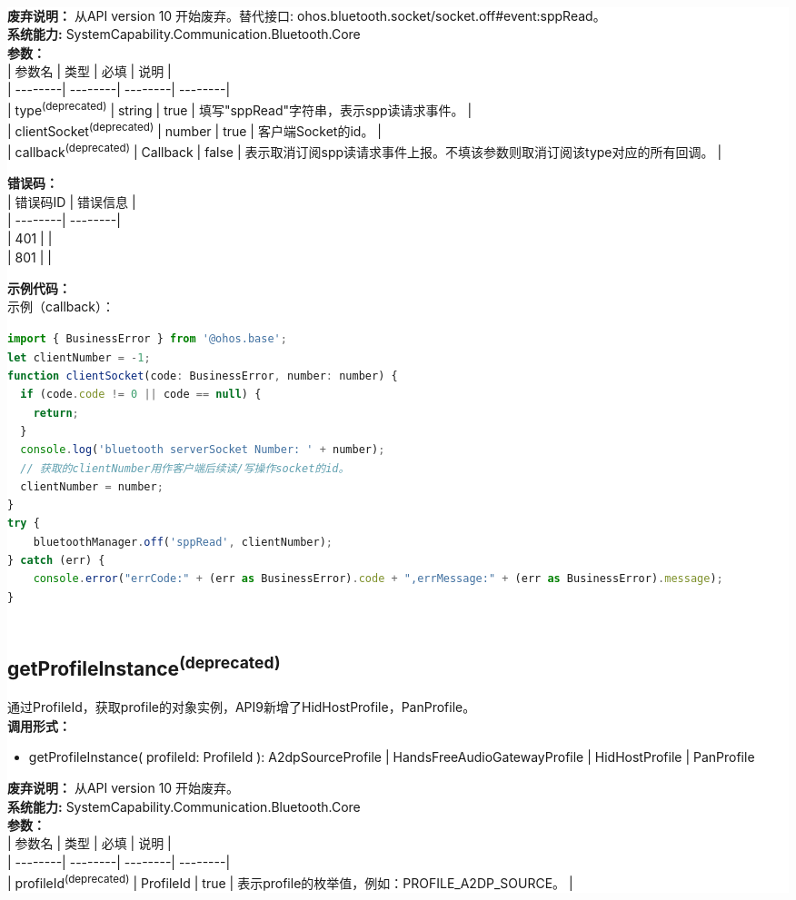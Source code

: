  **废弃说明：** 从API version 10 开始废弃。替代接口: ohos.bluetooth.socket/socket.off#event:sppRead。  
 **系统能力:**  SystemCapability.Communication.Bluetooth.Core    
 **参数：**     
| 参数名 | 类型 | 必填 | 说明 |  
| --------| --------| --------| --------|  
| type<sup>(deprecated)</sup> | string | true | 填写"sppRead"字符串，表示spp读请求事件。 |  
| clientSocket<sup>(deprecated)</sup> | number | true | 客户端Socket的id。 |  
| callback<sup>(deprecated)</sup> | Callback<ArrayBuffer> | false | 表示取消订阅spp读请求事件上报。不填该参数则取消订阅该type对应的所有回调。 |  
    
    
 **错误码：**     
| 错误码ID | 错误信息 |  
| --------| --------|  
| 401 |  |  
| 801 |  |  
    
 **示例代码：**   
示例（callback）：  
  
```js    
import { BusinessError } from '@ohos.base';  
let clientNumber = -1;  
function clientSocket(code: BusinessError, number: number) {  
  if (code.code != 0 || code == null) {  
    return;  
  }  
  console.log('bluetooth serverSocket Number: ' + number);  
  // 获取的clientNumber用作客户端后续读/写操作socket的id。  
  clientNumber = number;  
}  
try {  
    bluetoothManager.off('sppRead', clientNumber);  
} catch (err) {  
    console.error("errCode:" + (err as BusinessError).code + ",errMessage:" + (err as BusinessError).message);  
}  
    
```    
  
    
## getProfileInstance<sup>(deprecated)</sup>    
通过ProfileId，获取profile的对象实例，API9新增了HidHostProfile，PanProfile。  
 **调用形式：**     
- getProfileInstance(    profileId: ProfileId  ): A2dpSourceProfile | HandsFreeAudioGatewayProfile | HidHostProfile | PanProfile  
  
 **废弃说明：** 从API version 10 开始废弃。  
 **系统能力:**  SystemCapability.Communication.Bluetooth.Core    
 **参数：**     
| 参数名 | 类型 | 必填 | 说明 |  
| --------| --------| --------| --------|  
| profileId<sup>(deprecated)</sup> | ProfileId | true | 表示profile的枚举值，例如：PROFILE_A2DP_SOURCE。 |  
    